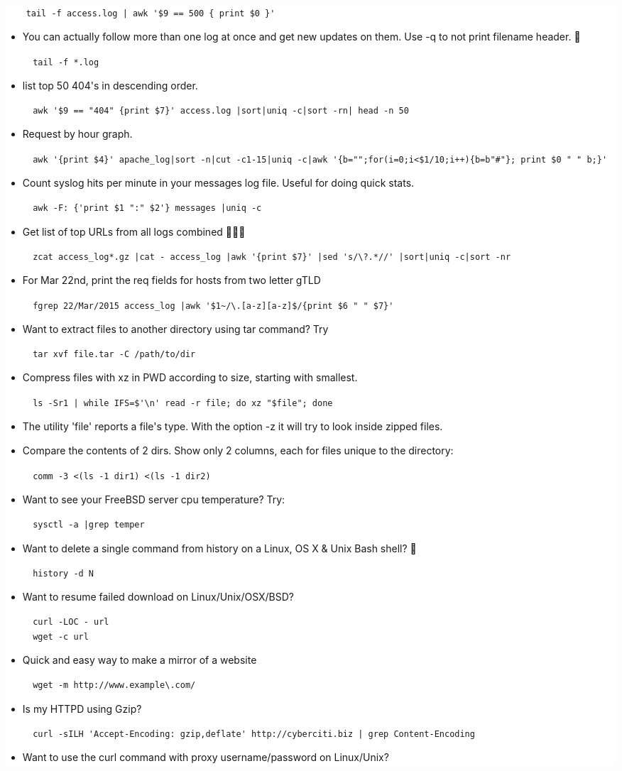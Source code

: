 		tail -f access.log | awk '$9 == 500 { print $0 }'

- You can actually follow more than one log at once and get new updates on them. Use -q to not print filename header.  🌟

		tail -f *.log 

- list top 50 404's in descending order.

		awk '$9 == "404" {print $7}' access.log |sort|uniq -c|sort -rn| head -n 50

- Request by hour graph.

		awk '{print $4}' apache_log|sort -n|cut -c1-15|uniq -c|awk '{b="";for(i=0;i<$1/10;i++){b=b"#"}; print $0 " " b;}'

- Count syslog hits per minute in your messages log file. Useful for doing quick stats.

		awk -F: {'print $1 ":" $2'} messages |uniq -c

- Get list of top URLs from all logs combined 🌟🌟🌟

		zcat access_log*.gz |cat - access_log |awk '{print $7}' |sed 's/\?.*//' |sort|uniq -c|sort -nr 

- For Mar 22nd, print the req fields for hosts from two letter gTLD

		fgrep 22/Mar/2015 access_log |awk '$1~/\.[a-z][a-z]$/{print $6 " " $7}'

- Want to extract files to another directory using tar command? Try 

		tar xvf file.tar -C /path/to/dir

- Compress files with xz in PWD according to size, starting with smallest.

		ls -Sr1 | while IFS=$'\n' read -r file; do xz "$file"; done
		
- The utility 'file' reports a file's type. With the option -z it will try to look inside zipped files.

- Compare the contents of 2 dirs. Show only 2 columns, each for files unique to the directory:

		comm -3 <(ls -1 dir1) <(ls -1 dir2)

- Want to see your FreeBSD server cpu temperature? Try:

		sysctl -a |grep temper

- Want to delete a single command from history on a Linux, OS X & Unix Bash shell? 🌟

		history -d N

- Want to resume failed download on Linux/Unix/OSX/BSD?

		curl -LOC - url 
		wget -c url

- Quick and easy way to make a mirror of a website

		wget -m http://www.example\.com/

- Is my HTTPD using Gzip?

		curl -sILH 'Accept-Encoding: gzip,deflate' http://cyberciti.biz | grep Content-Encoding

- Want to use the curl command with proxy username/password on Linux/Unix? 
